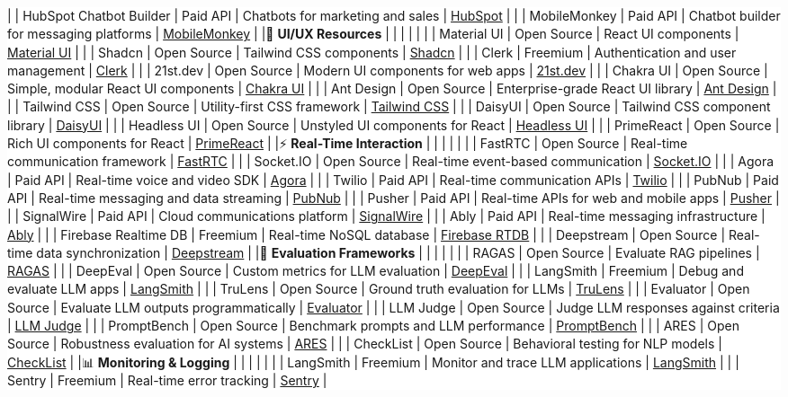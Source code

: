 |                      | HubSpot Chatbot Builder  | Paid API      | Chatbots for marketing and sales          | [HubSpot](https://www.hubspot.com/products/service/hubspot-chatbot-builder) |
|                      | MobileMonkey             | Paid API      | Chatbot builder for messaging platforms   | [MobileMonkey](https://mobilemonkey.com/)  |
|🎨 **UI/UX Resources**  |                          |               |                                           |                                            |
|                      | Material UI              | Open Source   | React UI components                       | [Material UI](https://mui.com/)            |
|                      | Shadcn                   | Open Source   | Tailwind CSS components                   | [Shadcn](https://ui.shadcn.com/)           |
|                      | Clerk                    | Freemium      | Authentication and user management        | [Clerk](https://clerk.com/)                |
|                      | 21st.dev                 | Open Source   | Modern UI components for web apps         | [21st.dev](https://21st.dev/)              |
|                      | Chakra UI                | Open Source   | Simple, modular React UI components       | [Chakra UI](https://chakra-ui.com/)        |
|                      | Ant Design               | Open Source   | Enterprise-grade React UI library         | [Ant Design](https://ant.design/)          |
|                      | Tailwind CSS             | Open Source   | Utility-first CSS framework               | [Tailwind CSS](https://tailwindcss.com/)   |
|                      | DaisyUI                  | Open Source   | Tailwind CSS component library            | [DaisyUI](https://daisyui.com/)            |
|                      | Headless UI              | Open Source   | Unstyled UI components for React          | [Headless UI](https://headlessui.com/)      |
|                      | PrimeReact               | Open Source   | Rich UI components for React              | [PrimeReact](https://primereact.org/)      |
|⚡ **Real-Time Interaction** |                     |               |                                           |                                            |
|                      | FastRTC                  | Open Source   | Real-time communication framework         | [FastRTC](https://github.com/freddyaboulton/fastrtc)             |
|                      | Socket.IO                | Open Source   | Real-time event-based communication       | [Socket.IO](https://socket.io/)            |
|                      | Agora                    | Paid API      | Real-time voice and video SDK             | [Agora](https://www.agora.io/)             |
|                      | Twilio                   | Paid API      | Real-time communication APIs              | [Twilio](https://www.twilio.com/)          |
|                      | PubNub                   | Paid API      | Real-time messaging and data streaming    | [PubNub](https://www.pubnub.com/)          |
|                      | Pusher                   | Paid API      | Real-time APIs for web and mobile apps    | [Pusher](https://pusher.com/)              |
|                      | SignalWire               | Paid API      | Cloud communications platform             | [SignalWire](https://signalwire.com/)      |
|                      | Ably                     | Paid API      | Real-time messaging infrastructure        | [Ably](https://ably.com/)                  |
|                      | Firebase Realtime DB     | Freemium      | Real-time NoSQL database                  | [Firebase RTDB](https://firebase.google.com/products/realtime-database) |
|                      | Deepstream               | Open Source   | Real-time data synchronization            | [Deepstream](https://deepstream.io/)        |
|🤔 **Evaluation Frameworks** |                     |               |                                           |                                            |
|                      | RAGAS                    | Open Source   | Evaluate RAG pipelines                    | [RAGAS](https://docs.ragas.io/)            |
|                      | DeepEval                 | Open Source   | Custom metrics for LLM evaluation         | [DeepEval](https://docs.deepeval.com/)      |
|                      | LangSmith                | Freemium      | Debug and evaluate LLM apps               | [LangSmith](https://docs.smith.langchain.com/) |
|                      | TruLens                  | Open Source   | Ground truth evaluation for LLMs          | [TruLens](https://trulens.org/)            |
|                      | Evaluator                | Open Source   | Evaluate LLM outputs programmatically     | [Evaluator](https://github.com/evaluator/evaluator) |
|                      | LLM Judge                | Open Source   | Judge LLM responses against criteria      | [LLM Judge](https://github.com/llm-judge/llm-judge) |
|                      | PromptBench              | Open Source   | Benchmark prompts and LLM performance     | [PromptBench](https://github.com/promptbench/promptbench) |
|                      | ARES                     | Open Source   | Robustness evaluation for AI systems      | [ARES](https://github.com/ares-evaluation/ares) |
|                      | CheckList                | Open Source   | Behavioral testing for NLP models         | [CheckList](https://github.com/marcotcr/checklist) |
|📊 **Monitoring & Logging** |                     |               |                                           |                                            |
|                      | LangSmith                | Freemium      | Monitor and trace LLM applications        | [LangSmith](https://docs.smith.langchain.com/) |
|                      | Sentry                   | Freemium      | Real-time error tracking                  | [Sentry](https://docs.sentry.io/)           |